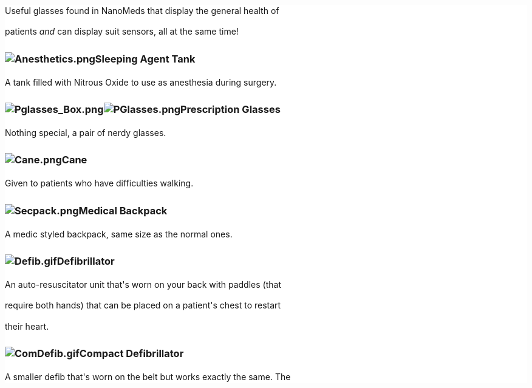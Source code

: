 

Useful glasses found in NanoMeds that display the general health of

patients *and* can display suit sensors, all at the same time!



### <img src="Anesthetics.png" title="fig:Anesthetics.png" alt="Anesthetics.png" width="64" />Sleeping Agent Tank



A tank filled with Nitrous Oxide to use as anesthesia during surgery.



### <img src="Pglasses_Box.png" title="fig:Pglasses_Box.png" alt="Pglasses_Box.png" width="64" /><img src="PGlasses.png" title="fig:PGlasses.png" alt="PGlasses.png" width="64" />Prescription Glasses



Nothing special, a pair of nerdy glasses.



### <img src="Cane.png" title="fig:Cane.png" alt="Cane.png" width="64" />Cane



Given to patients who have difficulties walking.



### <img src="Secpack.png" title="fig:Secpack.png" alt="Secpack.png" width="64" />Medical Backpack



A medic styled backpack, same size as the normal ones.



### <img src="Defib.gif" title="fig:Defib.gif" alt="Defib.gif" width="64" />Defibrillator



An auto-resuscitator unit that's worn on your back with paddles (that

require both hands) that can be placed on a patient's chest to restart

their heart.



### <img src="ComDefib.gif" title="fig:ComDefib.gif" alt="ComDefib.gif" width="64" />Compact Defibrillator



A smaller defib that's worn on the belt but works exactly the same. The
